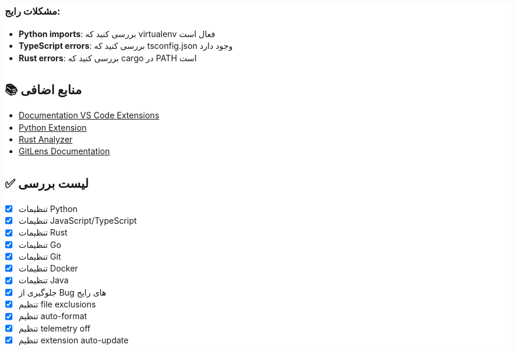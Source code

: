 ### مشکلات رایج:
- **Python imports**: بررسی کنید که virtualenv فعال است
- **TypeScript errors**: بررسی کنید که tsconfig.json وجود دارد
- **Rust errors**: بررسی کنید که cargo در PATH است

## 📚 منابع اضافی

- [Documentation VS Code Extensions](https://code.visualstudio.com/docs/editor/extension-marketplace)
- [Python Extension](https://marketplace.visualstudio.com/items?itemName=ms-python.python)
- [Rust Analyzer](https://rust-analyzer.github.io/)
- [GitLens Documentation](https://gitlens.amod.io/)

## ✅ لیست بررسی

- [x] تنظیمات Python
- [x] تنظیمات JavaScript/TypeScript
- [x] تنظیمات Rust
- [x] تنظیمات Go
- [x] تنظیمات Git
- [x] تنظیمات Docker
- [x] تنظیمات Java
- [x] جلوگیری از Bug های رایج
- [x] تنظیم file exclusions
- [x] تنظیم auto-format
- [x] تنظیم telemetry off
- [x] تنظیم extension auto-update
